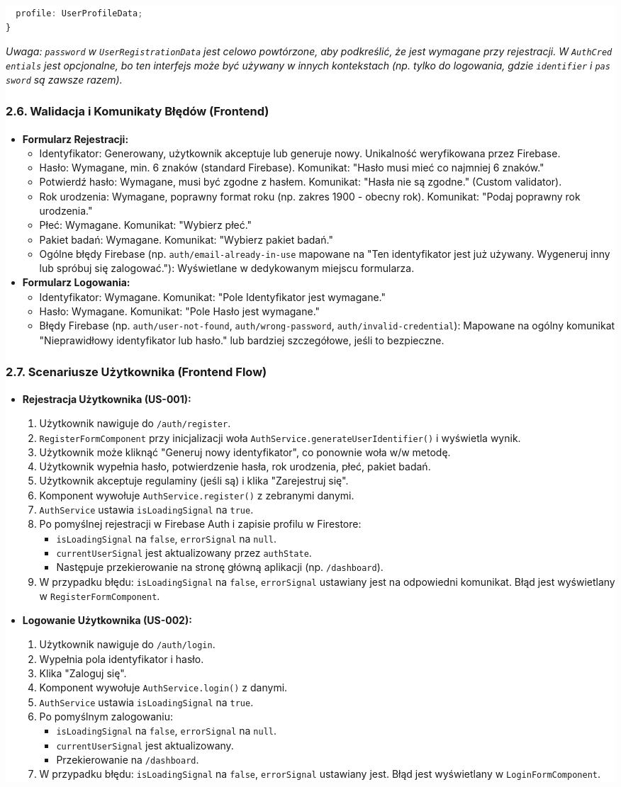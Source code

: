  ```typescript
    profile: UserProfileData;
  }
  ```
  *Uwaga: `password` w `UserRegistrationData` jest celowo powtórzone, aby podkreślić, że jest wymagane przy rejestracji. W `AuthCredentials` jest opcjonalne, bo ten interfejs może być używany w innych kontekstach (np. tylko do logowania, gdzie `identifier` i `password` są zawsze razem).*

### 2.6. Walidacja i Komunikaty Błędów (Frontend)
- **Formularz Rejestracji:**
    - Identyfikator: Generowany, użytkownik akceptuje lub generuje nowy. Unikalność weryfikowana przez Firebase.
    - Hasło: Wymagane, min. 6 znaków (standard Firebase). Komunikat: "Hasło musi mieć co najmniej 6 znaków."
    - Potwierdź hasło: Wymagane, musi być zgodne z hasłem. Komunikat: "Hasła nie są zgodne." (Custom validator).
    - Rok urodzenia: Wymagane, poprawny format roku (np. zakres 1900 - obecny rok). Komunikat: "Podaj poprawny rok urodzenia."
    - Płeć: Wymagane. Komunikat: "Wybierz płeć."
    - Pakiet badań: Wymagane. Komunikat: "Wybierz pakiet badań."
    - Ogólne błędy Firebase (np. `auth/email-already-in-use` mapowane na "Ten identyfikator jest już używany. Wygeneruj inny lub spróbuj się zalogować."): Wyświetlane w dedykowanym miejscu formularza.
- **Formularz Logowania:**
    - Identyfikator: Wymagane. Komunikat: "Pole Identyfikator jest wymagane."
    - Hasło: Wymagane. Komunikat: "Pole Hasło jest wymagane."
    - Błędy Firebase (np. `auth/user-not-found`, `auth/wrong-password`, `auth/invalid-credential`): Mapowane na ogólny komunikat "Nieprawidłowy identyfikator lub hasło." lub bardziej szczegółowe, jeśli to bezpieczne.

### 2.7. Scenariusze Użytkownika (Frontend Flow)

- **Rejestracja Użytkownika (US-001):**
    1. Użytkownik nawiguje do `/auth/register`.
    2. `RegisterFormComponent` przy inicjalizacji woła `AuthService.generateUserIdentifier()` i wyświetla wynik.
    3. Użytkownik może kliknąć "Generuj nowy identyfikator", co ponownie woła w/w metodę.
    4. Użytkownik wypełnia hasło, potwierdzenie hasła, rok urodzenia, płeć, pakiet badań.
    5. Użytkownik akceptuje regulaminy (jeśli są) i klika "Zarejestruj się".
    6. Komponent wywołuje `AuthService.register()` z zebranymi danymi.
    7. `AuthService` ustawia `isLoadingSignal` na `true`.
    8. Po pomyślnej rejestracji w Firebase Auth i zapisie profilu w Firestore:
        - `isLoadingSignal` na `false`, `errorSignal` na `null`.
        - `currentUserSignal` jest aktualizowany przez `authState`.
        - Następuje przekierowanie na stronę główną aplikacji (np. `/dashboard`).
    9. W przypadku błędu: `isLoadingSignal` na `false`, `errorSignal` ustawiany jest na odpowiedni komunikat. Błąd jest wyświetlany w `RegisterFormComponent`.

- **Logowanie Użytkownika (US-002):**
    1. Użytkownik nawiguje do `/auth/login`.
    2. Wypełnia pola identyfikator i hasło.
    3. Klika "Zaloguj się".
    4. Komponent wywołuje `AuthService.login()` z danymi.
    5. `AuthService` ustawia `isLoadingSignal` na `true`.
    6. Po pomyślnym zalogowaniu:
        - `isLoadingSignal` na `false`, `errorSignal` na `null`.
        - `currentUserSignal` jest aktualizowany.
        - Przekierowanie na `/dashboard`.
    7. W przypadku błędu: `isLoadingSignal` na `false`, `errorSignal` ustawiany jest. Błąd jest wyświetlany w `LoginFormComponent`.
